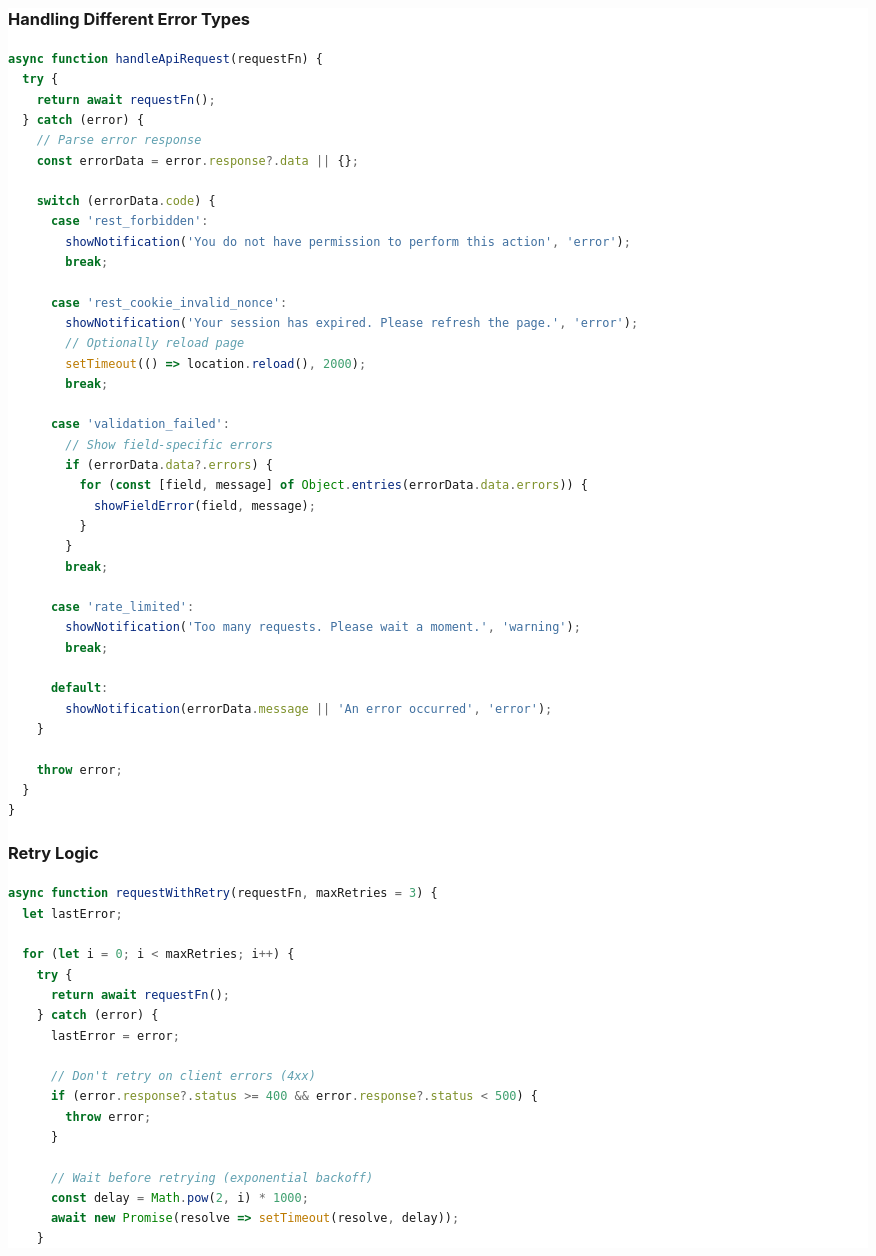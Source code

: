 ### Handling Different Error Types

```javascript
async function handleApiRequest(requestFn) {
  try {
    return await requestFn();
  } catch (error) {
    // Parse error response
    const errorData = error.response?.data || {};
    
    switch (errorData.code) {
      case 'rest_forbidden':
        showNotification('You do not have permission to perform this action', 'error');
        break;
        
      case 'rest_cookie_invalid_nonce':
        showNotification('Your session has expired. Please refresh the page.', 'error');
        // Optionally reload page
        setTimeout(() => location.reload(), 2000);
        break;
        
      case 'validation_failed':
        // Show field-specific errors
        if (errorData.data?.errors) {
          for (const [field, message] of Object.entries(errorData.data.errors)) {
            showFieldError(field, message);
          }
        }
        break;
        
      case 'rate_limited':
        showNotification('Too many requests. Please wait a moment.', 'warning');
        break;
        
      default:
        showNotification(errorData.message || 'An error occurred', 'error');
    }
    
    throw error;
  }
}
```

### Retry Logic

```javascript
async function requestWithRetry(requestFn, maxRetries = 3) {
  let lastError;
  
  for (let i = 0; i < maxRetries; i++) {
    try {
      return await requestFn();
    } catch (error) {
      lastError = error;
      
      // Don't retry on client errors (4xx)
      if (error.response?.status >= 400 && error.response?.status < 500) {
        throw error;
      }
      
      // Wait before retrying (exponential backoff)
      const delay = Math.pow(2, i) * 1000;
      await new Promise(resolve => setTimeout(resolve, delay));
    }
```